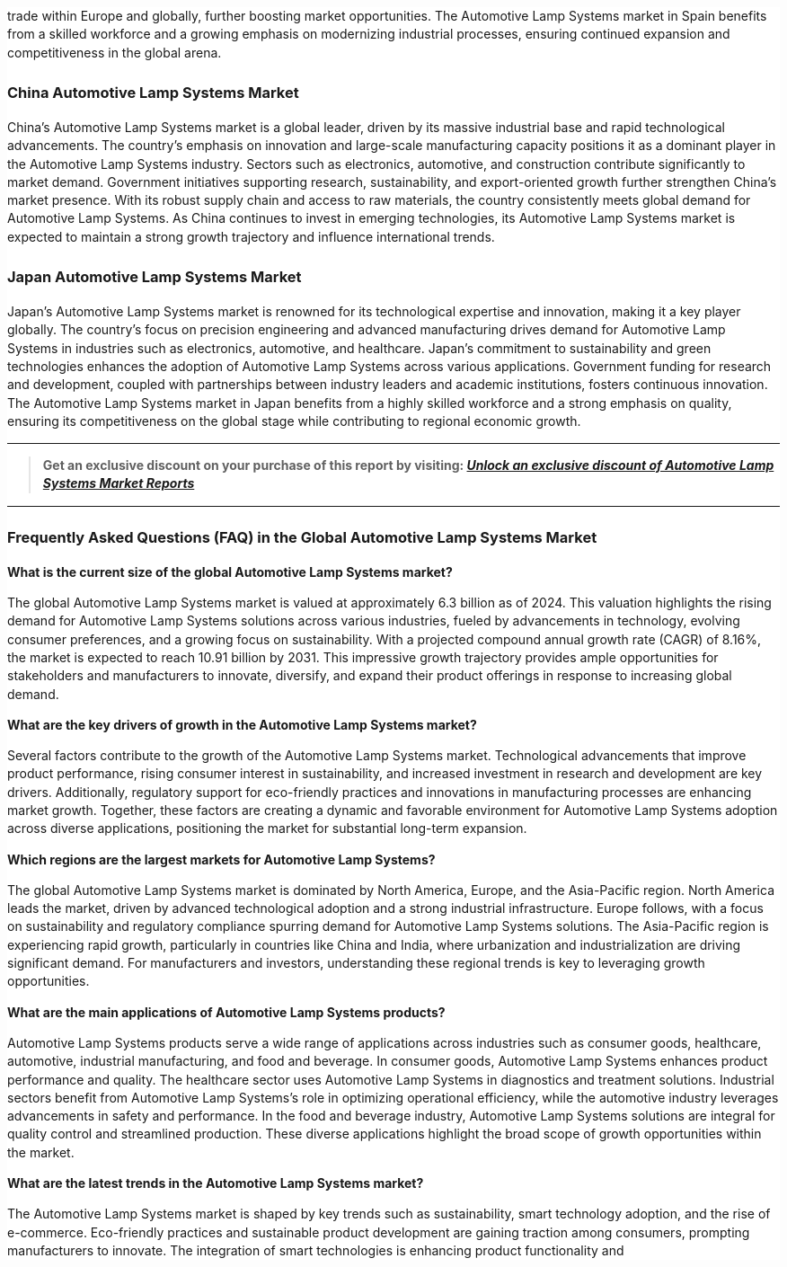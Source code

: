 trade within Europe and globally, further boosting market opportunities. The Automotive Lamp Systems market in Spain benefits from a skilled workforce and a growing emphasis on modernizing industrial processes, ensuring continued expansion and competitiveness in the global arena.</p><h3>China Automotive Lamp Systems Market</h3><p>China&rsquo;s Automotive Lamp Systems market is a global leader, driven by its massive industrial base and rapid technological advancements. The country&rsquo;s emphasis on innovation and large-scale manufacturing capacity positions it as a dominant player in the Automotive Lamp Systems industry. Sectors such as electronics, automotive, and construction contribute significantly to market demand. Government initiatives supporting research, sustainability, and export-oriented growth further strengthen China&rsquo;s market presence. With its robust supply chain and access to raw materials, the country consistently meets global demand for Automotive Lamp Systems. As China continues to invest in emerging technologies, its Automotive Lamp Systems market is expected to maintain a strong growth trajectory and influence international trends.</p><h3>Japan Automotive Lamp Systems Market</h3><p>Japan&rsquo;s Automotive Lamp Systems market is renowned for its technological expertise and innovation, making it a key player globally. The country&rsquo;s focus on precision engineering and advanced manufacturing drives demand for Automotive Lamp Systems in industries such as electronics, automotive, and healthcare. Japan&rsquo;s commitment to sustainability and green technologies enhances the adoption of Automotive Lamp Systems across various applications. Government funding for research and development, coupled with partnerships between industry leaders and academic institutions, fosters continuous innovation. The Automotive Lamp Systems market in Japan benefits from a highly skilled workforce and a strong emphasis on quality, ensuring its competitiveness on the global stage while contributing to regional economic growth.</p><hr /><blockquote><p><strong>Get an exclusive discount on your purchase of this report by visiting: <em><a href="://marketresearchpulse.com/ask-for-discount/44589?utm_source=Github&amp;utm_medium=022">Unlock an exclusive discount of Automotive Lamp Systems Market Reports</a></em>&nbsp;</strong></p></blockquote><hr /><h3>Frequently Asked Questions (FAQ) in the Global Automotive Lamp Systems Market</h3><p><strong>What is the current size of the global Automotive Lamp Systems market?</strong></p><p>The global Automotive Lamp Systems market is valued at approximately 6.3 billion as of 2024. This valuation highlights the rising demand for Automotive Lamp Systems solutions across various industries, fueled by advancements in technology, evolving consumer preferences, and a growing focus on sustainability. With a projected compound annual growth rate (CAGR) of 8.16%, the market is expected to reach 10.91 billion by 2031. This impressive growth trajectory provides ample opportunities for stakeholders and manufacturers to innovate, diversify, and expand their product offerings in response to increasing global demand.</p><p><strong>What are the key drivers of growth in the Automotive Lamp Systems market?</strong></p><p>Several factors contribute to the growth of the Automotive Lamp Systems market. Technological advancements that improve product performance, rising consumer interest in sustainability, and increased investment in research and development are key drivers. Additionally, regulatory support for eco-friendly practices and innovations in manufacturing processes are enhancing market growth. Together, these factors are creating a dynamic and favorable environment for Automotive Lamp Systems adoption across diverse applications, positioning the market for substantial long-term expansion.</p><p><strong>Which regions are the largest markets for Automotive Lamp Systems?</strong></p><p>The global Automotive Lamp Systems market is dominated by North America, Europe, and the Asia-Pacific region. North America leads the market, driven by advanced technological adoption and a strong industrial infrastructure. Europe follows, with a focus on sustainability and regulatory compliance spurring demand for Automotive Lamp Systems solutions. The Asia-Pacific region is experiencing rapid growth, particularly in countries like China and India, where urbanization and industrialization are driving significant demand. For manufacturers and investors, understanding these regional trends is key to leveraging growth opportunities.</p><p><strong>What are the main applications of Automotive Lamp Systems products?</strong></p><p>Automotive Lamp Systems products serve a wide range of applications across industries such as consumer goods, healthcare, automotive, industrial manufacturing, and food and beverage. In consumer goods, Automotive Lamp Systems enhances product performance and quality. The healthcare sector uses Automotive Lamp Systems in diagnostics and treatment solutions. Industrial sectors benefit from Automotive Lamp Systems&rsquo;s role in optimizing operational efficiency, while the automotive industry leverages advancements in safety and performance. In the food and beverage industry, Automotive Lamp Systems solutions are integral for quality control and streamlined production. These diverse applications highlight the broad scope of growth opportunities within the market.</p><p><strong>What are the latest trends in the Automotive Lamp Systems market?</strong></p><p>The Automotive Lamp Systems market is shaped by key trends such as sustainability, smart technology adoption, and the rise of e-commerce. Eco-friendly practices and sustainable product development are gaining traction among consumers, prompting manufacturers to innovate. The integration of smart technologies is enhancing product functionality and